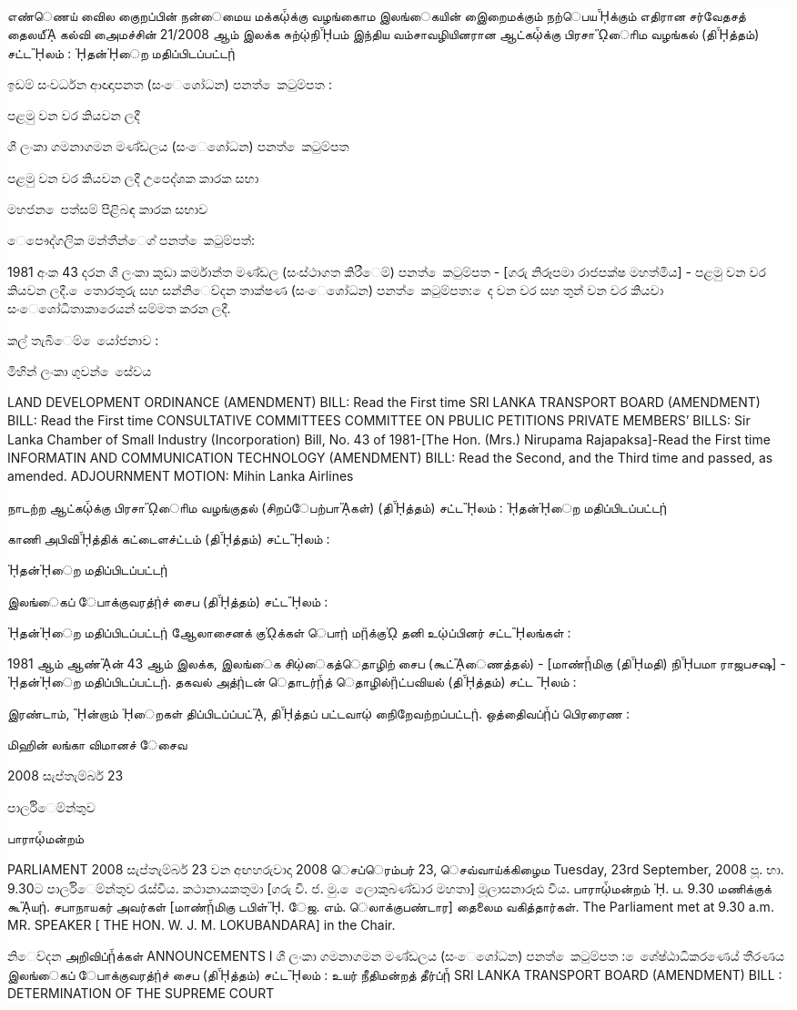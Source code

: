 எண்ெணய் விைல குைறப்பின் நன்ைமைய மக்கᾦக்கு வழங்காைம இலங்ைகயின் இைறைமக்கும் நற்ெபயᾞக்கும் எதிரான சர்வேதசத் தைலயீᾌ கல்வி அைமச்சின் 21/2008 ஆம் இலக்க சுற்ᾠநிᾟபம் இந்திய வம்சாவழியினரான ஆட்கᾦக்கு பிரசாᾫாிைம வழங்கல் (திᾞத்தம்) சட்டᾚலம் : ᾙதன்ᾙைற மதிப்பிடப்பட்டᾐ

ඉඩම් සංවර්ධන ආඥාපනත (සංෙශෝධන) පනත් ෙකටුම්පත :

පළමු වන වර කියවන ලදී

ශී ලංකා ගමනාගමන මණ්ඩලය (සංෙශෝධන) පනත් ෙකටුම්පත

පළමු වන වර කියවන ලදී උපෙද්ශක කාරක සභා

මහජන ෙපත්සම් පිළිබඳ කාරක සභාව

ෙපෞද්ගලික මන්තීන්ෙග් පනත් ෙකටුම්පත්:

1981 අංක 43 දරන ශී ලංකා කුඩා කර්මාන්ත මණ්ඩල (සංස්ථාගත කිරීෙම්) පනත් ෙකටුම්පත - [ගරු නිරූපමා රාජපක්ෂ මහත්මිය] - පළමු වන වර කියවන ලදී. ෙතොරතුරු සහ සන්නිෙව්දන තාක්ෂණ (සංෙශෝධන) පනත් ෙකටුම්පත: ෙද වන වර සහ තුන් වන වර කියවා සංෙශෝධිතාකාරෙයන් සම්මත කරන ලදී.

කල් තැබීෙම් ෙයෝජනාව :

මිහින් ලංකා ගුවන් ෙසේවය

LAND DEVELOPMENT ORDINANCE (AMENDMENT) BILL: Read the First time SRI LANKA TRANSPORT BOARD (AMENDMENT) BILL: Read the First time CONSULTATIVE COMMITTEES COMMITTEE ON PBULIC PETITIONS PRIVATE MEMBERS’ BILLS: Sir Lanka Chamber of Small Industry (Incorporation) Bill, No. 43 of 1981-[The Hon. (Mrs.) Nirupama Rajapaksa]-Read the First time INFORMATIN AND COMMUNICATION TECHNOLOGY (AMENDMENT) BILL: Read the Second, and the Third time and passed, as amended. ADJOURNMENT MOTION: Mihin Lanka Airlines

நாடற்ற ஆட்கᾦக்கு பிரசாᾫாிைம வழங்குதல் (சிறப்ேபற்பாᾌகள்) (திᾞத்தம்) சட்டᾚலம் : ᾙதன்ᾙைற மதிப்பிடப்பட்டᾐ

காணி அபிவிᾞத்திக் கட்டைளச்ட்டம் (திᾞத்தம்) சட்டᾚலம் :

ᾙதன்ᾙைற மதிப்பிடப்பட்டᾐ

இலங்ைகப் ேபாக்குவரத்ᾐச் சைப (திᾞத்தம்) சட்டᾚலம் :

ᾙதன்ᾙைற மதிப்பிடப்பட்டᾐ ஆேலாசைனக் குᾨக்கள் ெபாᾐ மᾔக்குᾨ தனி உᾠப்பினர் சட்டᾚலங்கள் :

1981 ஆம் ஆண்ᾊன் 43 ஆம் இலக்க, இலங்ைக சிᾠைகத்ெதாழிற் சைப (கூட்ᾊைணத்தல்) - [மாண்ᾗமிகு (திᾞமதி) நிᾟபமா ராஜபசஷ] - ᾙதன்ᾙைற மதிப்பிடப்பட்டᾐ. தகவல் அத்ᾐடன் ெதாடர்ᾗத் ெதாழில்ᾒட்பவியல் (திᾞத்தம்) சட்ட ᾚலம் :

இரண்டாம், ᾚன்றாம் ᾙைறகள் திப்பிடப்ப்பட்ᾌ, திᾞத்தப் பட்டவாᾠ நிைறேவற்றப்பட்டᾐ. ஒத்திைவப்ᾗப் பிெரரைண :

மிஹின் லங்கா விமானச் ேசைவ

2008 සැප්තැම්බර් 23

පාර්ලිෙම්න්තුව

பாராᾦமன்றம்

PARLIAMENT 2008 සැප්තැම්බර් 23 වන අඟහරුවාදා 2008 ெசப்ெரம்பர் 23, ெசவ்வாய்க்கிழைம Tuesday, 23rd September, 2008 පූ. භා. 9.30ට පාර්ලිෙම්න්තුව රැස්විය. කථානායකතුමා [ගරු වි. ජ. මු. ෙලොකුබණ්ඩාර මහතා] මූලාසනාරූඪ විය. பாராᾦமன்றம் ᾙ. ப. 9.30 மணிக்குக் கூᾊயᾐ. சபாநாயகர் அவர்கள் [மாண்ᾗமிகு டபிள்ᾜ. ேஜ. எம். ெலாக்குபண்டார] தைலைம வகித்தார்கள். The Parliament met at 9.30 a.m. MR. SPEAKER [ THE HON. W. J. M. LOKUBANDARA] in the Chair.

නිෙව්දන அறிவிப்ᾗக்கள் ANNOUNCEMENTS I ශී ලංකා ගමනාගමන මණ්ඩලය (සංෙශෝධන) පනත් ෙකටුම්පත : ෙශේෂ්ඨාධිකරණෙය් තීරණය இலங்ைகப் ேபாக்குவரத்ᾐச் சைப (திᾞத்தம்) சட்டᾚலம் : உயர் நீதிமன்றத் தீர்ப்ᾗ SRI LANKA TRANSPORT BOARD (AMENDMENT) BILL : DETERMINATION OF THE SUPREME COURT
